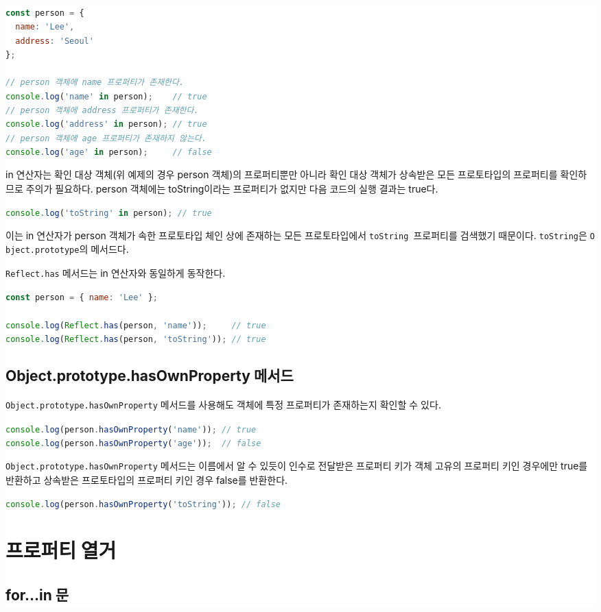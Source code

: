 ```javascript
const person = {
  name: 'Lee',
  address: 'Seoul'
};

// person 객체에 name 프로퍼티가 존재한다.
console.log('name' in person);    // true
// person 객체에 address 프로퍼티가 존재한다.
console.log('address' in person); // true
// person 객체에 age 프로퍼티가 존재하지 않는다.
console.log('age' in person);     // false
```

in 연산자는 확인 대상 객체(위 예제의 경우 person 객체)의 프로퍼티뿐만 아니라 확인 대상 객체가 상속받은 모든 프로토타입의 프로퍼티를 확인하므로 주의가 필요하다. person 객체에는 toString이라는 프로퍼티가 없지만 다음 코드의 실행 결과는 true다.

```javascript
console.log('toString' in person); // true
```

이는 in 연산자가 person 객체가 속한 프로토타입 체인 상에 존재하는 모든 프로토타입에서 `toString `프로퍼티를 검색했기 때문이다. `toString`은 `Object.prototype`의 메서드다.

`Reflect.has` 메서드는 in 연산자와 동일하게 동작한다.

```javascript
const person = { name: 'Lee' };

console.log(Reflect.has(person, 'name'));     // true
console.log(Reflect.has(person, 'toString')); // true
```



## Object.prototype.hasOwnProperty 메서드

`Object.prototype.hasOwnProperty` 메서드를 사용해도 객체에 특정 프로퍼티가 존재하는지 확인할 수 있다.

```javascript
console.log(person.hasOwnProperty('name')); // true
console.log(person.hasOwnProperty('age'));  // false
```

`Object.prototype.hasOwnProperty` 메서드는 이름에서 알 수 있듯이 인수로 전달받은 프로퍼티 키가 객체 고유의 프로퍼티 키인 경우에만 true를 반환하고 상속받은 프로토타입의 프로퍼티 키인 경우 false를 반환한다.

```javascript
console.log(person.hasOwnProperty('toString')); // false
```



# 프로퍼티 열거

##  for…in 문
